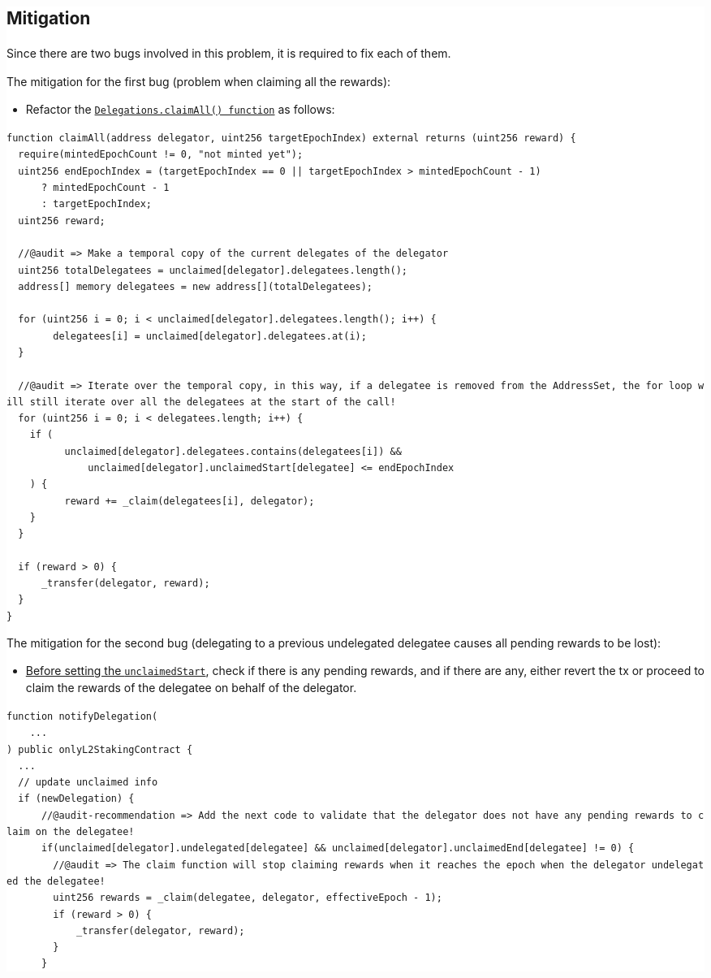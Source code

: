 ## Mitigation
Since there are two bugs involved in this problem, it is required to fix each of them.

The mitigation for the first bug (problem when claiming all the rewards):
- Refactor the [`Delegations.claimAll() function`](https://github.com/sherlock-audit/2024-08-morphl2-stalinMacias/blob/main/morph/contracts/contracts/l2/staking/Distribute.sol#L200-L218) as follows:
```solidity
function claimAll(address delegator, uint256 targetEpochIndex) external returns (uint256 reward) {
  require(mintedEpochCount != 0, "not minted yet");
  uint256 endEpochIndex = (targetEpochIndex == 0 || targetEpochIndex > mintedEpochCount - 1)
      ? mintedEpochCount - 1
      : targetEpochIndex;
  uint256 reward;

  //@audit => Make a temporal copy of the current delegates of the delegator
  uint256 totalDelegatees = unclaimed[delegator].delegatees.length();
  address[] memory delegatees = new address[](totalDelegatees);

  for (uint256 i = 0; i < unclaimed[delegator].delegatees.length(); i++) {
        delegatees[i] = unclaimed[delegator].delegatees.at(i);
  }

  //@audit => Iterate over the temporal copy, in this way, if a delegatee is removed from the AddressSet, the for loop will still iterate over all the delegatees at the start of the call!
  for (uint256 i = 0; i < delegatees.length; i++) {
    if (
          unclaimed[delegator].delegatees.contains(delegatees[i]) &&
              unclaimed[delegator].unclaimedStart[delegatee] <= endEpochIndex
    ) {
          reward += _claim(delegatees[i], delegator);
    }
  }

  if (reward > 0) {
      _transfer(delegator, reward);
  }
}
```

The mitigation for the second bug (delegating to a previous undelegated delegatee causes all pending rewards to be lost):
- [Before setting the `unclaimedStart`](https://github.com/sherlock-audit/2024-08-morphl2-stalinMacias/blob/main/morph/contracts/contracts/l2/staking/Distribute.sol#L109-L112), check if there is any pending rewards, and if there are any, either revert the tx or proceed to claim the rewards of the delegatee on behalf of the delegator.

```solidity
function notifyDelegation(
    ...
) public onlyL2StakingContract {
  ...
  // update unclaimed info
  if (newDelegation) {
      //@audit-recommendation => Add the next code to validate that the delegator does not have any pending rewards to claim on the delegatee!
      if(unclaimed[delegator].undelegated[delegatee] && unclaimed[delegator].unclaimedEnd[delegatee] != 0) {
        //@audit => The claim function will stop claiming rewards when it reaches the epoch when the delegator undelegated the delegatee!
        uint256 rewards = _claim(delegatee, delegator, effectiveEpoch - 1);
        if (reward > 0) {
            _transfer(delegator, reward);
        }
      }
```